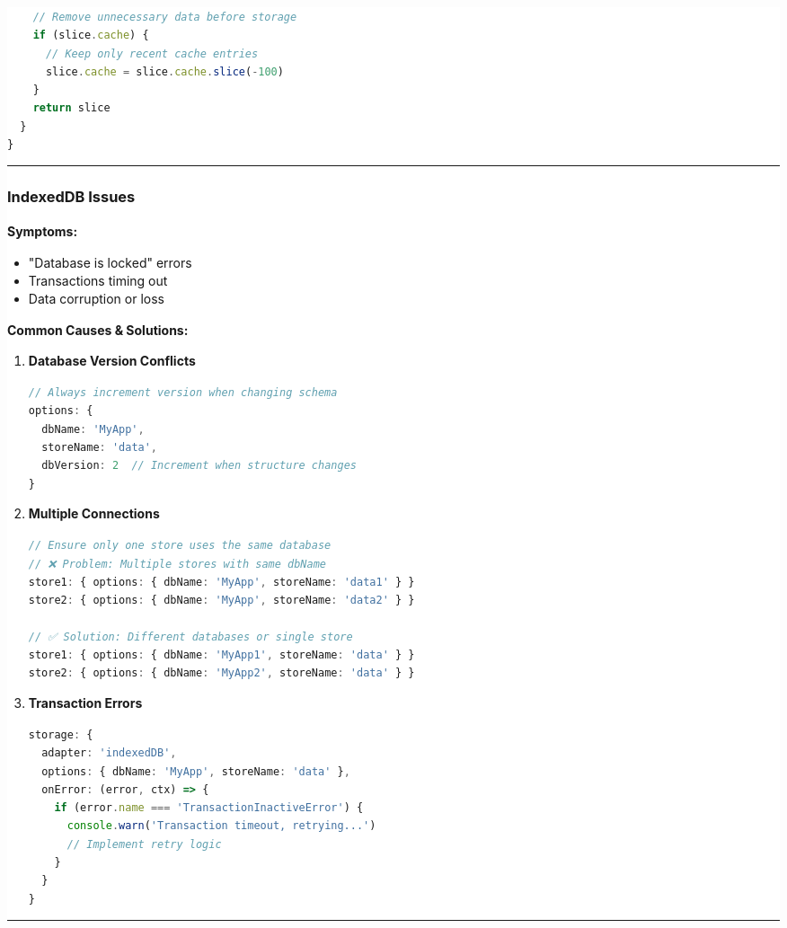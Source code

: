 ```typescript
    // Remove unnecessary data before storage
    if (slice.cache) {
      // Keep only recent cache entries
      slice.cache = slice.cache.slice(-100)
    }
    return slice
  }
}
```

---

### IndexedDB Issues

**Symptoms:**
- "Database is locked" errors
- Transactions timing out
- Data corruption or loss

**Common Causes & Solutions:**

1. **Database Version Conflicts**
   ```typescript
   // Always increment version when changing schema
   options: {
     dbName: 'MyApp',
     storeName: 'data',
     dbVersion: 2  // Increment when structure changes
   }
   ```

2. **Multiple Connections**
   ```typescript
   // Ensure only one store uses the same database
   // ❌ Problem: Multiple stores with same dbName
   store1: { options: { dbName: 'MyApp', storeName: 'data1' } }
   store2: { options: { dbName: 'MyApp', storeName: 'data2' } }
   
   // ✅ Solution: Different databases or single store
   store1: { options: { dbName: 'MyApp1', storeName: 'data' } }
   store2: { options: { dbName: 'MyApp2', storeName: 'data' } }
   ```

3. **Transaction Errors**
   ```typescript
   storage: {
     adapter: 'indexedDB',
     options: { dbName: 'MyApp', storeName: 'data' },
     onError: (error, ctx) => {
       if (error.name === 'TransactionInactiveError') {
         console.warn('Transaction timeout, retrying...')
         // Implement retry logic
       }
     }
   }
   ```

---